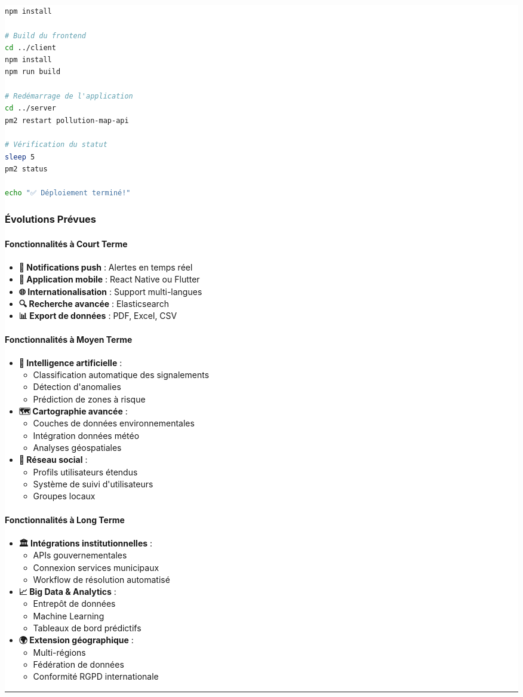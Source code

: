 ```bash
npm install

# Build du frontend
cd ../client
npm install
npm run build

# Redémarrage de l'application
cd ../server
pm2 restart pollution-map-api

# Vérification du statut
sleep 5
pm2 status

echo "✅ Déploiement terminé!"
```

### Évolutions Prévues

#### Fonctionnalités à Court Terme
- **🔔 Notifications push** : Alertes en temps réel
- **📱 Application mobile** : React Native ou Flutter
- **🌐 Internationalisation** : Support multi-langues
- **🔍 Recherche avancée** : Elasticsearch
- **📊 Export de données** : PDF, Excel, CSV

#### Fonctionnalités à Moyen Terme
- **🤖 Intelligence artificielle** : 
  - Classification automatique des signalements
  - Détection d'anomalies
  - Prédiction de zones à risque
- **🗺️ Cartographie avancée** :
  - Couches de données environnementales
  - Intégration données météo
  - Analyses géospatiales
- **👥 Réseau social** :
  - Profils utilisateurs étendus
  - Système de suivi d'utilisateurs
  - Groupes locaux

#### Fonctionnalités à Long Terme
- **🏛️ Intégrations institutionnelles** :
  - APIs gouvernementales
  - Connexion services municipaux
  - Workflow de résolution automatisé
- **📈 Big Data & Analytics** :
  - Entrepôt de données
  - Machine Learning
  - Tableaux de bord prédictifs
- **🌍 Extension géographique** :
  - Multi-régions
  - Fédération de données
  - Conformité RGPD internationale

---